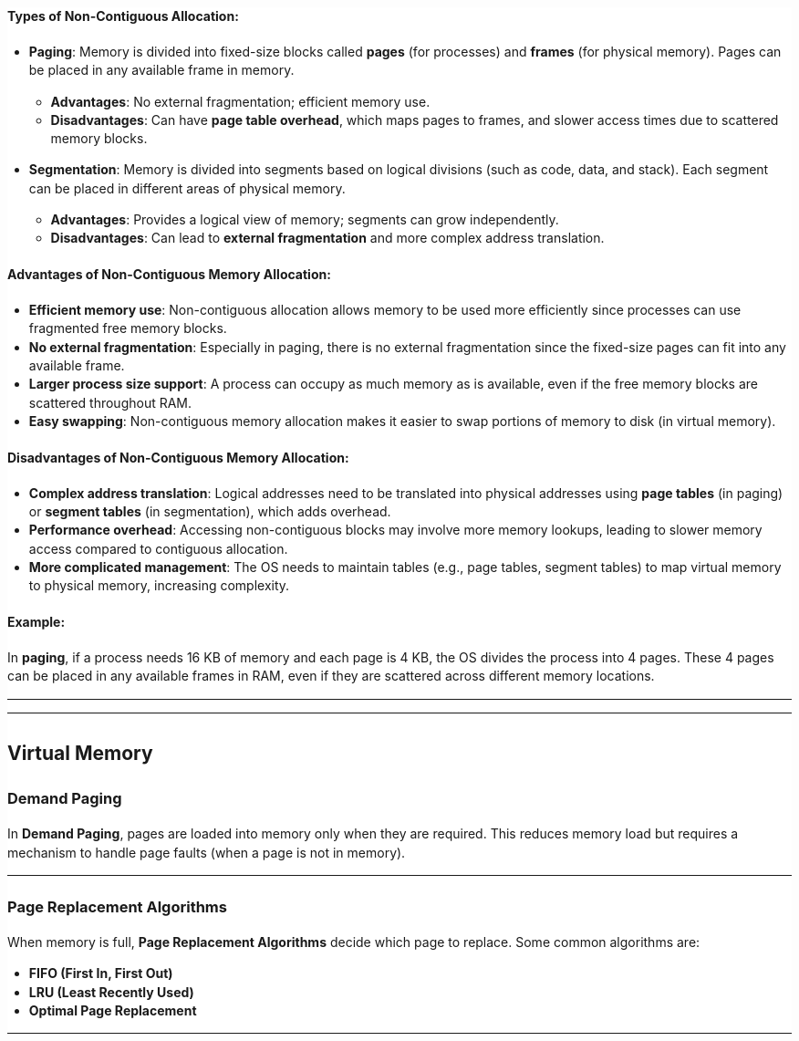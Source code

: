 #### Types of Non-Contiguous Allocation:
- **Paging**: Memory is divided into fixed-size blocks called **pages** (for processes) and **frames** (for physical memory). Pages can be placed in any available frame in memory.
  - **Advantages**: No external fragmentation; efficient memory use.
  - **Disadvantages**: Can have **page table overhead**, which maps pages to frames, and slower access times due to scattered memory blocks.

- **Segmentation**: Memory is divided into segments based on logical divisions (such as code, data, and stack). Each segment can be placed in different areas of physical memory.
  - **Advantages**: Provides a logical view of memory; segments can grow independently.
  - **Disadvantages**: Can lead to **external fragmentation** and more complex address translation.

#### Advantages of Non-Contiguous Memory Allocation:
- **Efficient memory use**: Non-contiguous allocation allows memory to be used more efficiently since processes can use fragmented free memory blocks.
- **No external fragmentation**: Especially in paging, there is no external fragmentation since the fixed-size pages can fit into any available frame.
- **Larger process size support**: A process can occupy as much memory as is available, even if the free memory blocks are scattered throughout RAM.
- **Easy swapping**: Non-contiguous memory allocation makes it easier to swap portions of memory to disk (in virtual memory).

#### Disadvantages of Non-Contiguous Memory Allocation:
- **Complex address translation**: Logical addresses need to be translated into physical addresses using **page tables** (in paging) or **segment tables** (in segmentation), which adds overhead.
- **Performance overhead**: Accessing non-contiguous blocks may involve more memory lookups, leading to slower memory access compared to contiguous allocation.
- **More complicated management**: The OS needs to maintain tables (e.g., page tables, segment tables) to map virtual memory to physical memory, increasing complexity.

#### Example:
In **paging**, if a process needs 16 KB of memory and each page is 4 KB, the OS divides the process into 4 pages. These 4 pages can be placed in any available frames in RAM, even if they are scattered across different memory locations.

---

---


## Virtual Memory

### Demand Paging

In **Demand Paging**, pages are loaded into memory only when they are required. This reduces memory load but requires a mechanism to handle page faults (when a page is not in memory).

---

### Page Replacement Algorithms

When memory is full, **Page Replacement Algorithms** decide which page to replace. Some common algorithms are:
- **FIFO (First In, First Out)**
- **LRU (Least Recently Used)**
- **Optimal Page Replacement**

---